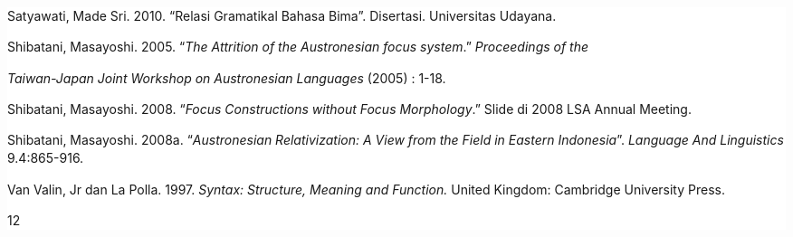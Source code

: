 <p><span class="font4">Satyawati, Made Sri. 2010. “Relasi Gramatikal Bahasa Bima”. Disertasi. Universitas Udayana.</span></p>
<p><span class="font4">Shibatani, Masayoshi. 2005. “</span><span class="font4" style="font-style:italic;">The Attrition of the Austronesian focus system</span><span class="font4">.” </span><span class="font4" style="font-style:italic;">Proceedings of the</span></p>
<p><span class="font4" style="font-style:italic;">Taiwan-Japan Joint Workshop on Austronesian Languages</span><span class="font4"> (2005) : 1-18.</span></p>
<p><span class="font4">Shibatani, Masayoshi. 2008. “</span><span class="font4" style="font-style:italic;">Focus Constructions without Focus Morphology</span><span class="font4">.” Slide di 2008 LSA Annual Meeting.</span></p>
<p><span class="font4">Shibatani, Masayoshi. 2008a. “</span><span class="font4" style="font-style:italic;">Austronesian Relativization: A View from the Field in Eastern Indonesia</span><span class="font4">”. </span><span class="font4" style="font-style:italic;">Language And Linguistics</span><span class="font4"> 9.4:865-916.</span></p>
<p><span class="font4">Van Valin, Jr dan La Polla. 1997. </span><span class="font4" style="font-style:italic;">Syntax: Structure, Meaning and Function.</span><span class="font4"> United Kingdom: Cambridge University Press.</span></p>
<p><span class="font0">12</span></p>